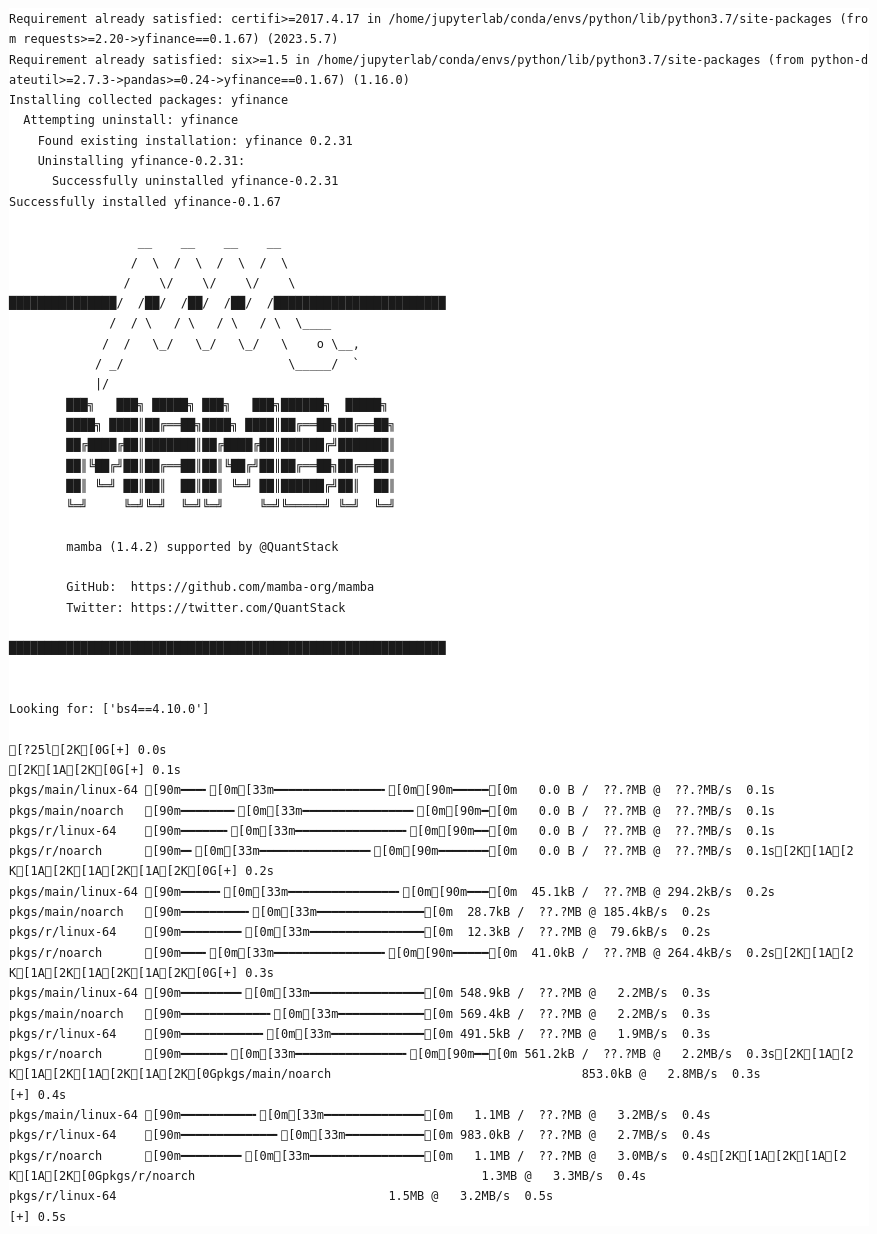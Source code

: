     Requirement already satisfied: certifi>=2017.4.17 in /home/jupyterlab/conda/envs/python/lib/python3.7/site-packages (from requests>=2.20->yfinance==0.1.67) (2023.5.7)
    Requirement already satisfied: six>=1.5 in /home/jupyterlab/conda/envs/python/lib/python3.7/site-packages (from python-dateutil>=2.7.3->pandas>=0.24->yfinance==0.1.67) (1.16.0)
    Installing collected packages: yfinance
      Attempting uninstall: yfinance
        Found existing installation: yfinance 0.2.31
        Uninstalling yfinance-0.2.31:
          Successfully uninstalled yfinance-0.2.31
    Successfully installed yfinance-0.1.67
    
                      __    __    __    __
                     /  \  /  \  /  \  /  \
                    /    \/    \/    \/    \
    ███████████████/  /██/  /██/  /██/  /████████████████████████
                  /  / \   / \   / \   / \  \____
                 /  /   \_/   \_/   \_/   \    o \__,
                / _/                       \_____/  `
                |/
            ███╗   ███╗ █████╗ ███╗   ███╗██████╗  █████╗
            ████╗ ████║██╔══██╗████╗ ████║██╔══██╗██╔══██╗
            ██╔████╔██║███████║██╔████╔██║██████╔╝███████║
            ██║╚██╔╝██║██╔══██║██║╚██╔╝██║██╔══██╗██╔══██║
            ██║ ╚═╝ ██║██║  ██║██║ ╚═╝ ██║██████╔╝██║  ██║
            ╚═╝     ╚═╝╚═╝  ╚═╝╚═╝     ╚═╝╚═════╝ ╚═╝  ╚═╝
    
            mamba (1.4.2) supported by @QuantStack
    
            GitHub:  https://github.com/mamba-org/mamba
            Twitter: https://twitter.com/QuantStack
    
    █████████████████████████████████████████████████████████████
    
    
    Looking for: ['bs4==4.10.0']
    
    [?25l[2K[0G[+] 0.0s
    [2K[1A[2K[0G[+] 0.1s
    pkgs/main/linux-64 [90m━━━╸[0m[33m━━━━━━━━━━━━━━━╸[0m[90m━━━━━[0m   0.0 B /  ??.?MB @  ??.?MB/s  0.1s
    pkgs/main/noarch   [90m━━━━━━━╸[0m[33m━━━━━━━━━━━━━━━╸[0m[90m━[0m   0.0 B /  ??.?MB @  ??.?MB/s  0.1s
    pkgs/r/linux-64    [90m━━━━━━╸[0m[33m━━━━━━━━━━━━━━━╸[0m[90m━━[0m   0.0 B /  ??.?MB @  ??.?MB/s  0.1s
    pkgs/r/noarch      [90m━╸[0m[33m━━━━━━━━━━━━━━━╸[0m[90m━━━━━━━[0m   0.0 B /  ??.?MB @  ??.?MB/s  0.1s[2K[1A[2K[1A[2K[1A[2K[1A[2K[0G[+] 0.2s
    pkgs/main/linux-64 [90m━━━━━╸[0m[33m━━━━━━━━━━━━━━━╸[0m[90m━━━[0m  45.1kB /  ??.?MB @ 294.2kB/s  0.2s
    pkgs/main/noarch   [90m━━━━━━━━━╸[0m[33m━━━━━━━━━━━━━━━[0m  28.7kB /  ??.?MB @ 185.4kB/s  0.2s
    pkgs/r/linux-64    [90m━━━━━━━━╸[0m[33m━━━━━━━━━━━━━━━━[0m  12.3kB /  ??.?MB @  79.6kB/s  0.2s
    pkgs/r/noarch      [90m━━━╸[0m[33m━━━━━━━━━━━━━━━╸[0m[90m━━━━━[0m  41.0kB /  ??.?MB @ 264.4kB/s  0.2s[2K[1A[2K[1A[2K[1A[2K[1A[2K[0G[+] 0.3s
    pkgs/main/linux-64 [90m━━━━━━━━╸[0m[33m━━━━━━━━━━━━━━━━[0m 548.9kB /  ??.?MB @   2.2MB/s  0.3s
    pkgs/main/noarch   [90m━━━━━━━━━━━━╸[0m[33m━━━━━━━━━━━━[0m 569.4kB /  ??.?MB @   2.2MB/s  0.3s
    pkgs/r/linux-64    [90m━━━━━━━━━━━╸[0m[33m━━━━━━━━━━━━━[0m 491.5kB /  ??.?MB @   1.9MB/s  0.3s
    pkgs/r/noarch      [90m━━━━━━╸[0m[33m━━━━━━━━━━━━━━━╸[0m[90m━━[0m 561.2kB /  ??.?MB @   2.2MB/s  0.3s[2K[1A[2K[1A[2K[1A[2K[1A[2K[0Gpkgs/main/noarch                                   853.0kB @   2.8MB/s  0.3s
    [+] 0.4s
    pkgs/main/linux-64 [90m━━━━━━━━━━╸[0m[33m━━━━━━━━━━━━━━[0m   1.1MB /  ??.?MB @   3.2MB/s  0.4s
    pkgs/r/linux-64    [90m━━━━━━━━━━━━━╸[0m[33m━━━━━━━━━━━[0m 983.0kB /  ??.?MB @   2.7MB/s  0.4s
    pkgs/r/noarch      [90m━━━━━━━━╸[0m[33m━━━━━━━━━━━━━━━━[0m   1.1MB /  ??.?MB @   3.0MB/s  0.4s[2K[1A[2K[1A[2K[1A[2K[0Gpkgs/r/noarch                                        1.3MB @   3.3MB/s  0.4s
    pkgs/r/linux-64                                      1.5MB @   3.2MB/s  0.5s
    [+] 0.5s